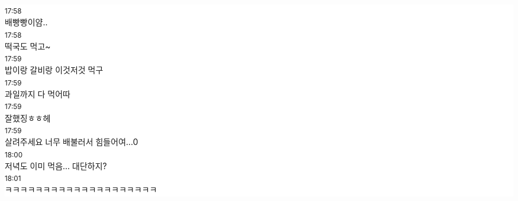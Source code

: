 <div class="message" markdown="1">
<div class="message-date" markdown="1">
<small>17:58</small>
</div>
<div markdown="1">
배빵빵이얌..
</div>
</div>
<div class="message" markdown="1">
<div class="message-date" markdown="1">
<small>17:58</small>
</div>
<div markdown="1">
떡국도 먹고~
</div>
</div>
<div class="message" markdown="1">
<div class="message-date" markdown="1">
<small>17:59</small>
</div>
<div markdown="1">
밥이랑 갈비랑 이것저것 먹구
</div>
</div>
<div class="message" markdown="1">
<div class="message-date" markdown="1">
<small>17:59</small>
</div>
<div markdown="1">
과일까지 다 먹어따
</div>
</div>
<div class="message" markdown="1">
<div class="message-date" markdown="1">
<small>17:59</small>
</div>
<div markdown="1">
잘했징ㅎㅎ헤
</div>
</div>
<div class="message" markdown="1">
<div class="message-date" markdown="1">
<small>17:59</small>
</div>
<div markdown="1">
살려주세요 너무 배불러서 힘들어여…0
</div>
</div>
<div class="message" markdown="1">
<div class="message-date" markdown="1">
<small>18:00</small>
</div>
<div markdown="1">
저녁도 이미 먹음… 대단하지?
</div>
</div>
<div class="message" markdown="1">
<div class="message-date" markdown="1">
<small>18:01</small>
</div>
<div markdown="1">
ㅋㅋㅋㅋㅋㅋㅋㅋㅋㅋㅋㅋㅋㅋㅋㅋㅋㅋㅋㅋ
</div>
</div>
